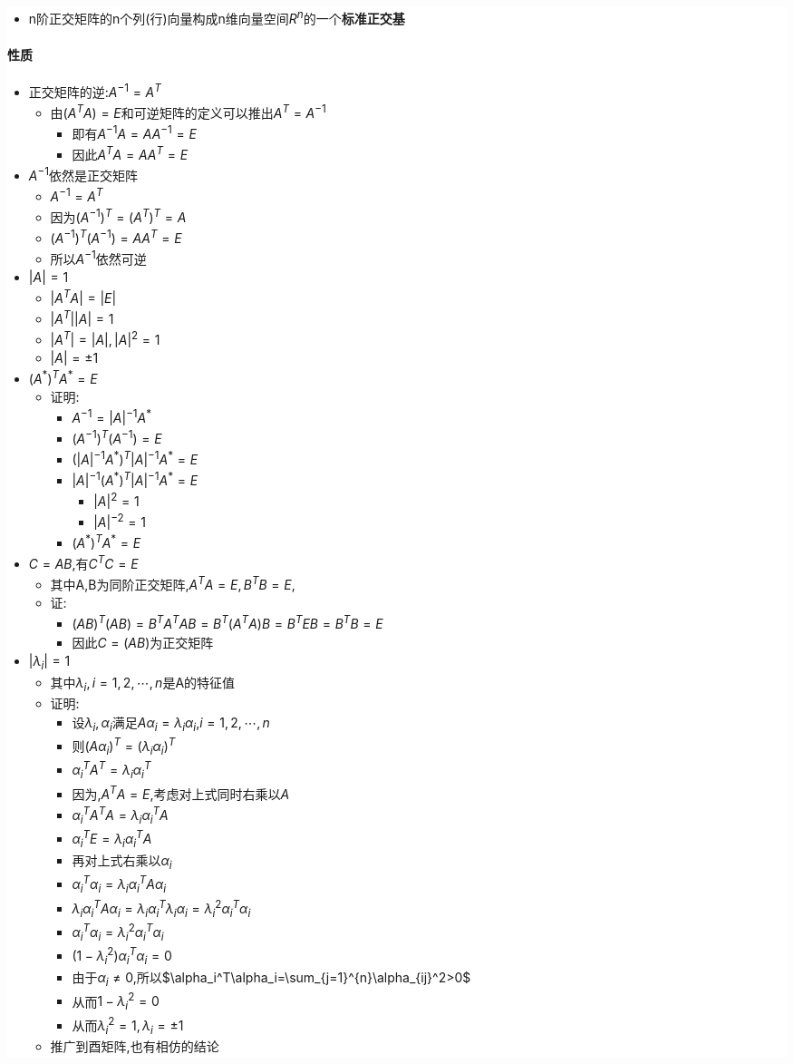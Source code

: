   - n阶正交矩阵的n个列(行)向量构成n维向量空间$R^n$的一个**标准正交基**


#### 性质

- 正交矩阵的逆:$A^{-1}=A^T$
  - 由$(A^TA)=E$和可逆矩阵的定义可以推出$A^T=A^{-1}$
    - 即有$A^{-1}A=AA^{-1}=E$
    - 因此$A^TA=AA^T=E$
- $A^{-1}$依然是正交矩阵
  - $A^{-1}=A^T$
  - 因为$(A^{-1})^T=(A^T)^T=A$
  - $(A^{-1})^T(A^{-1})=AA^T=E$
  - 所以$A^{-1}$依然可逆
- $|A|=1$
  - $|A^TA|=|E|$
  - $|A^T||A|=1$
  - $|A^T|=|A|,|A|^2=1$
  - $|A|=\pm 1$
- $(A^*)^TA^*=E$
  - 证明:
    - $A^{-1}=|A|^{-1}A^{*}$
    - $(A^{-1})^T(A^{-1})=E$
    - $(|A|^{-1}A^{*})^T|A|^{-1}A^{*}=E$
    - $|A|^{-1}(A^*)^T|A|^{-1}A^*=E$
      - $|A|^2=1$
      - $|A|^{-2}=1$
    - $(A^*)^TA^*=E$
- $C=AB$,有$C^TC=E$
  - 其中A,B为同阶正交矩阵,$A^TA=E,B^TB=E$,
  - 证:
    - $(AB)^T(AB)=B^TA^TAB=B^T(A^TA)B=B^TEB=B^TB=E$
    - 因此$C=(AB)$为正交矩阵
- $|\lambda_i|=1$
  - 其中$\lambda_i,i=1,2,\cdots,n$是A的特征值
  - 证明:
    - 设$\lambda_i,\alpha_i$满足$A\alpha_i=\lambda_i\alpha_i$,$i=1,2,\cdots,n$
    - 则$(A\alpha_i)^T=(\lambda_i\alpha_i)^T$
    - $\alpha_i^TA^T=\lambda_i\alpha_i^T$
    - 因为,$A^TA=E$,考虑对上式同时右乘以$A$
    - $\alpha_i^TA^TA=\lambda_i\alpha_i^TA$
    - $\alpha_i^TE=\lambda_i\alpha_i^TA$
    - 再对上式右乘以$\alpha_i$
    - $\alpha_i^T\alpha_i=\lambda_i\alpha_i^TA\alpha_i$
    - $\lambda_i\alpha_i^TA\alpha_i=\lambda_i\alpha_i^T\lambda_i\alpha_i=\lambda_i^2\alpha_i^T\alpha_i$
    - $\alpha_i^T\alpha_i=\lambda_i^2\alpha_i^T\alpha_i$
    - $(1-\lambda_i^2)\alpha_i^T\alpha_i=0$
    - 由于$\alpha_i\neq{0}$,所以$\alpha_i^T\alpha_i=\sum_{j=1}^{n}\alpha_{ij}^2>0$
    - 从而$1-\lambda_i^2=0$
    - 从而$\lambda_i^2=1,\lambda_i=\pm{1}$
  - 推广到酉矩阵,也有相仿的结论

